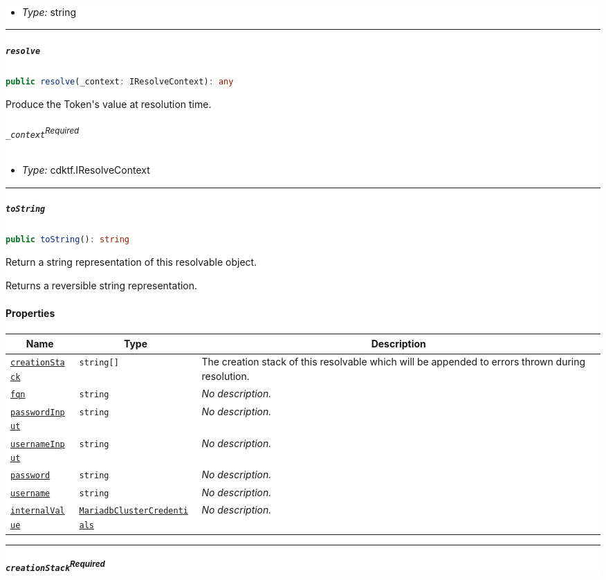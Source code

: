 - *Type:* string

---

##### `resolve` <a name="resolve" id="@cdktf/provider-ionoscloud.mariadbCluster.MariadbClusterCredentialsOutputReference.resolve"></a>

```typescript
public resolve(_context: IResolveContext): any
```

Produce the Token's value at resolution time.

###### `_context`<sup>Required</sup> <a name="_context" id="@cdktf/provider-ionoscloud.mariadbCluster.MariadbClusterCredentialsOutputReference.resolve.parameter._context"></a>

- *Type:* cdktf.IResolveContext

---

##### `toString` <a name="toString" id="@cdktf/provider-ionoscloud.mariadbCluster.MariadbClusterCredentialsOutputReference.toString"></a>

```typescript
public toString(): string
```

Return a string representation of this resolvable object.

Returns a reversible string representation.


#### Properties <a name="Properties" id="Properties"></a>

| **Name** | **Type** | **Description** |
| --- | --- | --- |
| <code><a href="#@cdktf/provider-ionoscloud.mariadbCluster.MariadbClusterCredentialsOutputReference.property.creationStack">creationStack</a></code> | <code>string[]</code> | The creation stack of this resolvable which will be appended to errors thrown during resolution. |
| <code><a href="#@cdktf/provider-ionoscloud.mariadbCluster.MariadbClusterCredentialsOutputReference.property.fqn">fqn</a></code> | <code>string</code> | *No description.* |
| <code><a href="#@cdktf/provider-ionoscloud.mariadbCluster.MariadbClusterCredentialsOutputReference.property.passwordInput">passwordInput</a></code> | <code>string</code> | *No description.* |
| <code><a href="#@cdktf/provider-ionoscloud.mariadbCluster.MariadbClusterCredentialsOutputReference.property.usernameInput">usernameInput</a></code> | <code>string</code> | *No description.* |
| <code><a href="#@cdktf/provider-ionoscloud.mariadbCluster.MariadbClusterCredentialsOutputReference.property.password">password</a></code> | <code>string</code> | *No description.* |
| <code><a href="#@cdktf/provider-ionoscloud.mariadbCluster.MariadbClusterCredentialsOutputReference.property.username">username</a></code> | <code>string</code> | *No description.* |
| <code><a href="#@cdktf/provider-ionoscloud.mariadbCluster.MariadbClusterCredentialsOutputReference.property.internalValue">internalValue</a></code> | <code><a href="#@cdktf/provider-ionoscloud.mariadbCluster.MariadbClusterCredentials">MariadbClusterCredentials</a></code> | *No description.* |

---

##### `creationStack`<sup>Required</sup> <a name="creationStack" id="@cdktf/provider-ionoscloud.mariadbCluster.MariadbClusterCredentialsOutputReference.property.creationStack"></a>
